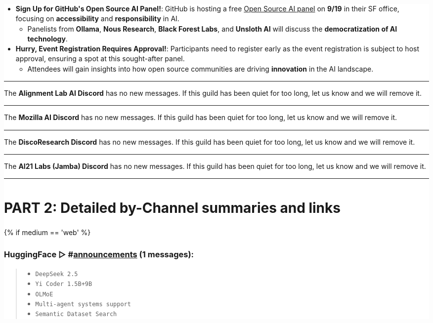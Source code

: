 - **Sign Up for GitHub's Open Source AI Panel!**: GitHub is hosting a free [Open Source AI panel](https://lu.ma/wbc5bx0z) on **9/19** in their SF office, focusing on **accessibility** and **responsibility** in AI.
   - Panelists from **Ollama**, **Nous Research**, **Black Forest Labs**, and **Unsloth AI** will discuss the **democratization of AI technology**.
- **Hurry, Event Registration Requires Approval!**: Participants need to register early as the event registration is subject to host approval, ensuring a spot at this sought-after panel.
   - Attendees will gain insights into how open source communities are driving **innovation** in the AI landscape.



---


The **Alignment Lab AI Discord** has no new messages. If this guild has been quiet for too long, let us know and we will remove it.


---


The **Mozilla AI Discord** has no new messages. If this guild has been quiet for too long, let us know and we will remove it.


---


The **DiscoResearch Discord** has no new messages. If this guild has been quiet for too long, let us know and we will remove it.


---


The **AI21 Labs (Jamba) Discord** has no new messages. If this guild has been quiet for too long, let us know and we will remove it.


---

# PART 2: Detailed by-Channel summaries and links


{% if medium == 'web' %}




### **HuggingFace ▷ #[announcements](https://discord.com/channels/879548962464493619/897387888663232554/1283141072914219122)** (1 messages): 

> - `DeepSeek 2.5`
> - `Yi Coder 1.5B+9B`
> - `OLMoE`
> - `Multi-agent systems support`
> - `Semantic Dataset Search` 
